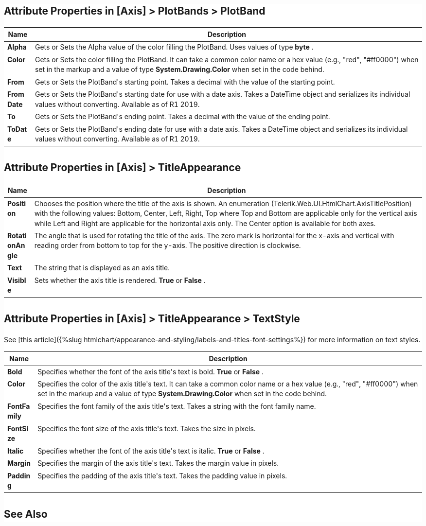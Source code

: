 ## Attribute Properties in [Axis] > PlotBands > PlotBand


|  **Name**  |  **Description**  |
| ------ | ------ |
| **Alpha** |Gets or Sets the Alpha value of the color filling the PlotBand. Uses values of type **byte** .|
| **Color** |Gets or Sets the color filling the PlotBand. It can take a common color name or a hex value (e.g., "red", "#ff0000") when set in the markup and a value of type **System.Drawing.Color** when set in the code behind.|
| **From** |Gets or Sets the PlotBand's starting point. Takes a decimal with the value of the starting point.|
| **FromDate** |Gets or Sets the PlotBand's starting date for use with a date axis. Takes a DateTime object and serializes its individual values without converting. Available as of R1 2019.|
| **To** |Gets or Sets the PlotBand's ending point. Takes a decimal with the value of the ending point.|
| **ToDate** |Gets or Sets the PlotBand's ending date for use with a date axis. Takes a DateTime object and serializes its individual values without converting. Available as of R1 2019.|

## Attribute Properties in [Axis] > TitleAppearance


|  **Name**  |  **Description**  |
| ------ | ------ |
| **Position** |Chooses the position where the title of the axis is shown. An enumeration (Telerik.Web.UI.HtmlChart.AxisTitlePosition) with the following values: Bottom, Center, Left, Right, Top where Top and Bottom are applicable only for the vertical axis while Left and Right are applicable for the horizontal axis only. The Center option is available for both axes.|
| **RotationAngle** |The angle that is used for rotating the title of the axis. The zero mark is horizontal for the x-axis and vertical with reading order from bottom to top for the y-axis. The positive direction is clockwise.|
| **Text** |The string that is displayed as an axis title.|
| **Visible** |Sets whether the axis title is rendered. **True** or **False** .|

## Attribute Properties in [Axis] > TitleAppearance > TextStyle

See [this article]({%slug htmlchart/appearance-and-styling/labels-and-titles-font-settings%}) for more information on text styles.


|  **Name**  |  **Description**  |
| ------ | ------ |
| **Bold** |Specifies whether the font of the axis title's text is bold. **True** or **False** .|
| **Color** |Specifies the color of the axis title's text. It can take a common color name or a hex value (e.g., "red", "#ff0000") when set in the markup and a value of type **System.Drawing.Color** when set in the code behind.|
| **FontFamily** |Specifies the font family of the axis title's text. Takes a string with the font family name.|
| **FontSize** |Specifies the font size of the axis title's text. Takes the size in pixels.|
| **Italic** |Specifies whether the font of the axis title's text is italic. **True** or **False** .|
| **Margin** |Specifies the margin of the axis title's text. Takes the margin value in pixels.|
| **Padding** |Specifies the padding of the axis title's text. Takes the padding value in pixels.|

## See Also
